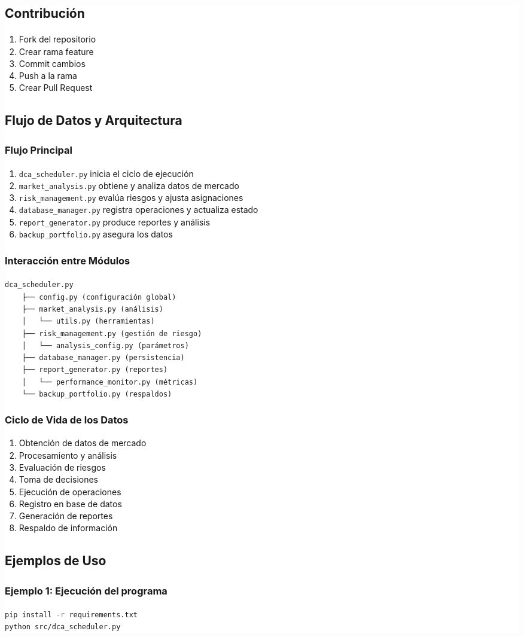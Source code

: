 ## Contribución
1. Fork del repositorio
2. Crear rama feature
3. Commit cambios
4. Push a la rama
5. Crear Pull Request

## Flujo de Datos y Arquitectura

### Flujo Principal
1. `dca_scheduler.py` inicia el ciclo de ejecución
2. `market_analysis.py` obtiene y analiza datos de mercado
3. `risk_management.py` evalúa riesgos y ajusta asignaciones
4. `database_manager.py` registra operaciones y actualiza estado
5. `report_generator.py` produce reportes y análisis
6. `backup_portfolio.py` asegura los datos

### Interacción entre Módulos
```
dca_scheduler.py
    ├── config.py (configuración global)
    ├── market_analysis.py (análisis)
    │   └── utils.py (herramientas)
    ├── risk_management.py (gestión de riesgo)
    │   └── analysis_config.py (parámetros)
    ├── database_manager.py (persistencia)
    ├── report_generator.py (reportes)
    │   └── performance_monitor.py (métricas)
    └── backup_portfolio.py (respaldos)
```

### Ciclo de Vida de los Datos
1. Obtención de datos de mercado
2. Procesamiento y análisis
3. Evaluación de riesgos
4. Toma de decisiones
5. Ejecución de operaciones
6. Registro en base de datos
7. Generación de reportes
8. Respaldo de información

## Ejemplos de Uso

### Ejemplo 1: Ejecución del programa
```bash
pip install -r requirements.txt
python src/dca_scheduler.py
```

